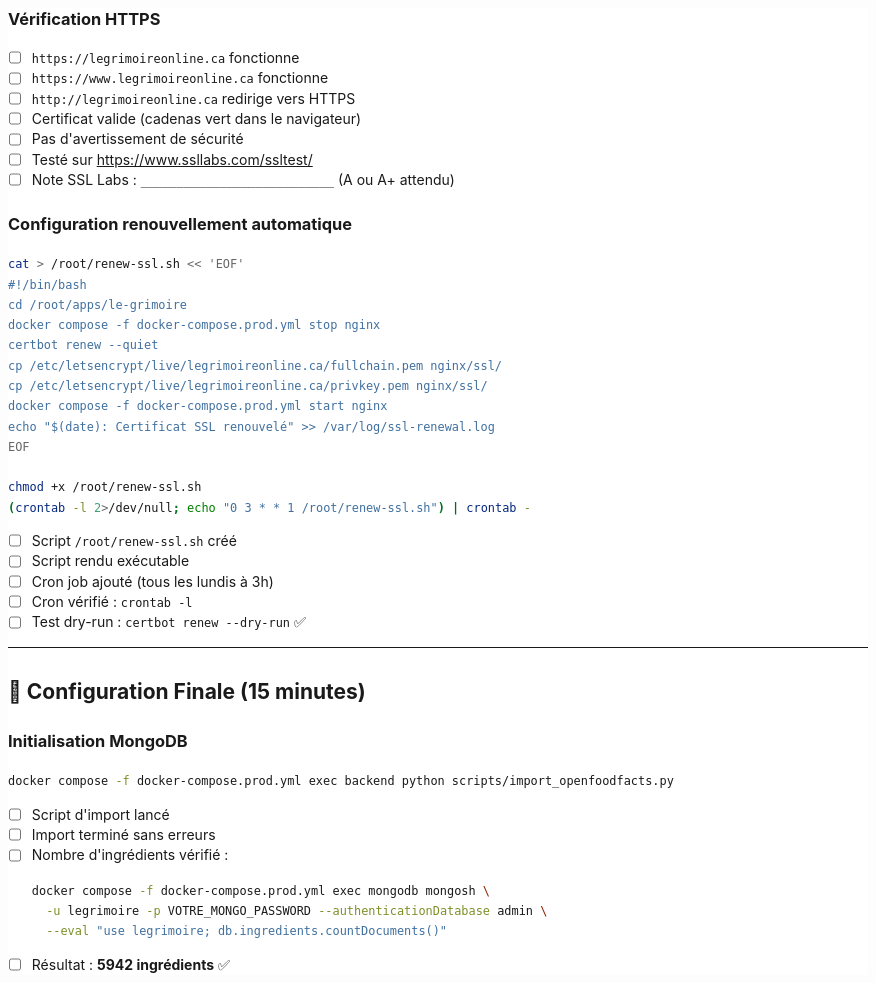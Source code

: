 ### Vérification HTTPS

- [ ] `https://legrimoireonline.ca` fonctionne
- [ ] `https://www.legrimoireonline.ca` fonctionne
- [ ] `http://legrimoireonline.ca` redirige vers HTTPS
- [ ] Certificat valide (cadenas vert dans le navigateur)
- [ ] Pas d'avertissement de sécurité
- [ ] Testé sur https://www.ssllabs.com/ssltest/
- [ ] Note SSL Labs : `___________________________` (A ou A+ attendu)

### Configuration renouvellement automatique

```bash
cat > /root/renew-ssl.sh << 'EOF'
#!/bin/bash
cd /root/apps/le-grimoire
docker compose -f docker-compose.prod.yml stop nginx
certbot renew --quiet
cp /etc/letsencrypt/live/legrimoireonline.ca/fullchain.pem nginx/ssl/
cp /etc/letsencrypt/live/legrimoireonline.ca/privkey.pem nginx/ssl/
docker compose -f docker-compose.prod.yml start nginx
echo "$(date): Certificat SSL renouvelé" >> /var/log/ssl-renewal.log
EOF

chmod +x /root/renew-ssl.sh
(crontab -l 2>/dev/null; echo "0 3 * * 1 /root/renew-ssl.sh") | crontab -
```

- [ ] Script `/root/renew-ssl.sh` créé
- [ ] Script rendu exécutable
- [ ] Cron job ajouté (tous les lundis à 3h)
- [ ] Cron vérifié : `crontab -l`
- [ ] Test dry-run : `certbot renew --dry-run` ✅

---

## 💾 Configuration Finale (15 minutes)

### Initialisation MongoDB

```bash
docker compose -f docker-compose.prod.yml exec backend python scripts/import_openfoodfacts.py
```

- [ ] Script d'import lancé
- [ ] Import terminé sans erreurs
- [ ] Nombre d'ingrédients vérifié :
  ```bash
  docker compose -f docker-compose.prod.yml exec mongodb mongosh \
    -u legrimoire -p VOTRE_MONGO_PASSWORD --authenticationDatabase admin \
    --eval "use legrimoire; db.ingredients.countDocuments()"
  ```
- [ ] Résultat : **5942 ingrédients** ✅

